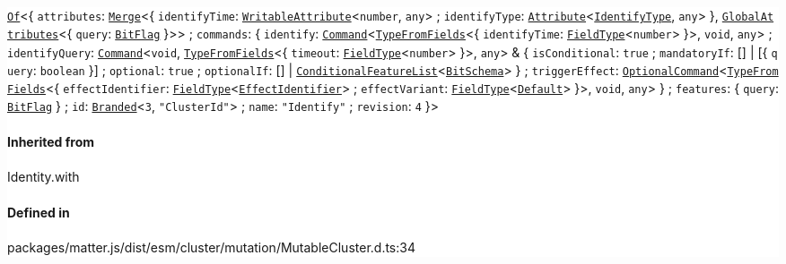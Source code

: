 [`Of`](exports_cluster.ClusterType.Of.md)\<\{ `attributes`: [`Merge`](../modules/util_export.md#merge)\<\{ `identifyTime`: [`WritableAttribute`](exports_cluster.WritableAttribute.md)\<`number`, `any`\> ; `identifyType`: [`Attribute`](exports_cluster.Attribute.md)\<[`IdentifyType`](../enums/exports_cluster.Identify.IdentifyType.md), `any`\>  }, [`GlobalAttributes`](../modules/exports_cluster.md#globalattributes)\<\{ `query`: [`BitFlag`](../modules/exports_schema.md#bitflag)  }\>\> ; `commands`: \{ `identify`: [`Command`](exports_cluster.Command.md)\<[`TypeFromFields`](../modules/exports_tlv.md#typefromfields)\<\{ `identifyTime`: [`FieldType`](exports_tlv.FieldType.md)\<`number`\>  }\>, `void`, `any`\> ; `identifyQuery`: [`Command`](exports_cluster.Command.md)\<`void`, [`TypeFromFields`](../modules/exports_tlv.md#typefromfields)\<\{ `timeout`: [`FieldType`](exports_tlv.FieldType.md)\<`number`\>  }\>, `any`\> & \{ `isConditional`: ``true`` ; `mandatoryIf`: [] \| [\{ `query`: `boolean`  }] ; `optional`: ``true`` ; `optionalIf`: [] \| [`ConditionalFeatureList`](../modules/exports_cluster.md#conditionalfeaturelist)\<[`BitSchema`](../modules/exports_schema.md#bitschema)\>  } ; `triggerEffect`: [`OptionalCommand`](exports_cluster.OptionalCommand.md)\<[`TypeFromFields`](../modules/exports_tlv.md#typefromfields)\<\{ `effectIdentifier`: [`FieldType`](exports_tlv.FieldType.md)\<[`EffectIdentifier`](../enums/exports_cluster.Identify.EffectIdentifier.md)\> ; `effectVariant`: [`FieldType`](exports_tlv.FieldType.md)\<[`Default`](../enums/exports_cluster.Identify.EffectVariant.md#default)\>  }\>, `void`, `any`\>  } ; `features`: \{ `query`: [`BitFlag`](../modules/exports_schema.md#bitflag)  } ; `id`: [`Branded`](../modules/util_export.md#branded)\<``3``, ``"ClusterId"``\> ; `name`: ``"Identify"`` ; `revision`: ``4``  }\>

#### Inherited from

Identity.with

#### Defined in

packages/matter.js/dist/esm/cluster/mutation/MutableCluster.d.ts:34
